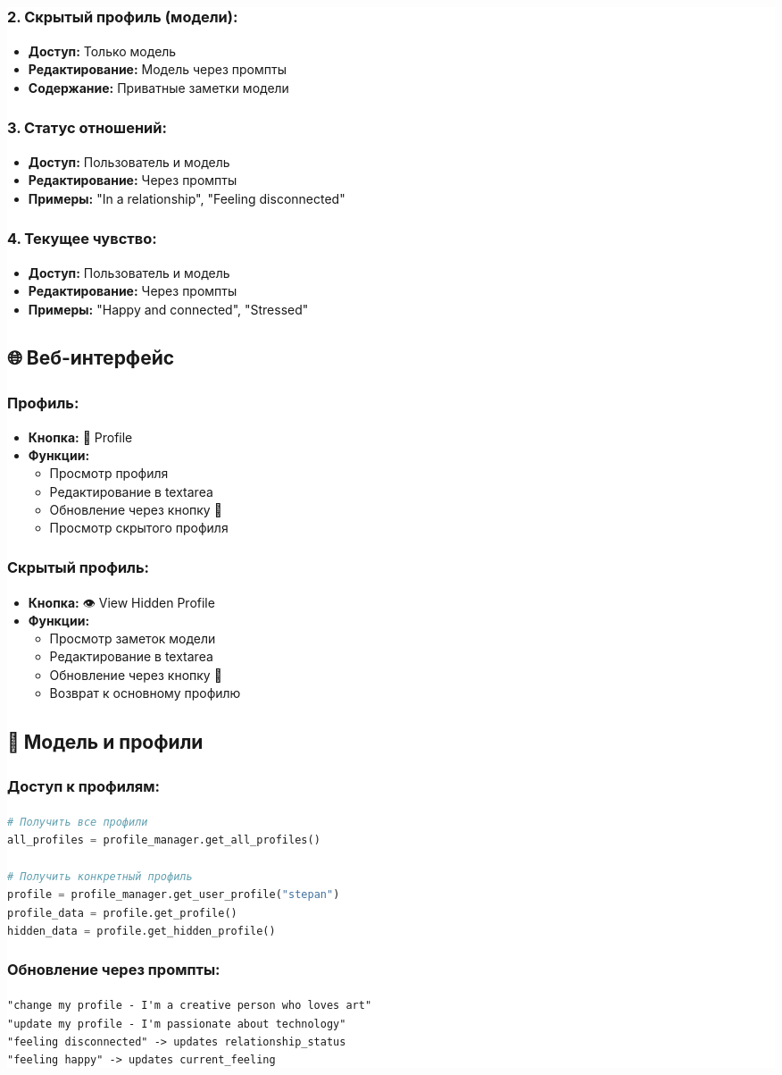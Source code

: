 ### **2. Скрытый профиль (модели):**
- **Доступ:** Только модель
- **Редактирование:** Модель через промпты
- **Содержание:** Приватные заметки модели

### **3. Статус отношений:**
- **Доступ:** Пользователь и модель
- **Редактирование:** Через промпты
- **Примеры:** "In a relationship", "Feeling disconnected"

### **4. Текущее чувство:**
- **Доступ:** Пользователь и модель
- **Редактирование:** Через промпты
- **Примеры:** "Happy and connected", "Stressed"

## 🌐 Веб-интерфейс

### **Профиль:**
- **Кнопка:** 👤 Profile
- **Функции:**
  - Просмотр профиля
  - Редактирование в textarea
  - Обновление через кнопку 💾
  - Просмотр скрытого профиля

### **Скрытый профиль:**
- **Кнопка:** 👁️ View Hidden Profile
- **Функции:**
  - Просмотр заметок модели
  - Редактирование в textarea
  - Обновление через кнопку 💾
  - Возврат к основному профилю

## 🤖 Модель и профили

### **Доступ к профилям:**
```python
# Получить все профили
all_profiles = profile_manager.get_all_profiles()

# Получить конкретный профиль
profile = profile_manager.get_user_profile("stepan")
profile_data = profile.get_profile()
hidden_data = profile.get_hidden_profile()
```

### **Обновление через промпты:**
```
"change my profile - I'm a creative person who loves art"
"update my profile - I'm passionate about technology"
"feeling disconnected" -> updates relationship_status
"feeling happy" -> updates current_feeling
```
